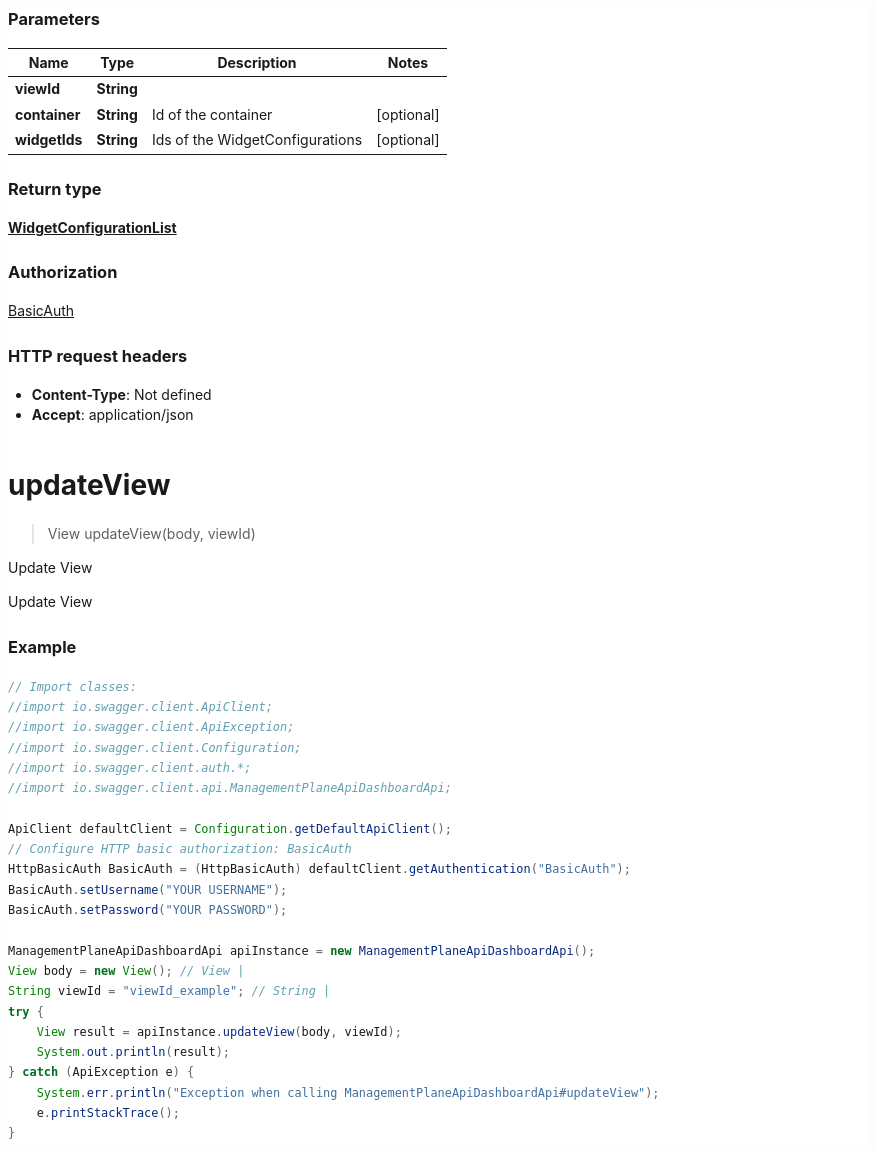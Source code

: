 ### Parameters

Name | Type | Description  | Notes
------------- | ------------- | ------------- | -------------
 **viewId** | **String**|  |
 **container** | **String**| Id of the container | [optional]
 **widgetIds** | **String**| Ids of the WidgetConfigurations | [optional]

### Return type

[**WidgetConfigurationList**](WidgetConfigurationList.md)

### Authorization

[BasicAuth](../README.md#BasicAuth)

### HTTP request headers

 - **Content-Type**: Not defined
 - **Accept**: application/json

<a name="updateView"></a>
# **updateView**
> View updateView(body, viewId)

Update View

Update View

### Example
```java
// Import classes:
//import io.swagger.client.ApiClient;
//import io.swagger.client.ApiException;
//import io.swagger.client.Configuration;
//import io.swagger.client.auth.*;
//import io.swagger.client.api.ManagementPlaneApiDashboardApi;

ApiClient defaultClient = Configuration.getDefaultApiClient();
// Configure HTTP basic authorization: BasicAuth
HttpBasicAuth BasicAuth = (HttpBasicAuth) defaultClient.getAuthentication("BasicAuth");
BasicAuth.setUsername("YOUR USERNAME");
BasicAuth.setPassword("YOUR PASSWORD");

ManagementPlaneApiDashboardApi apiInstance = new ManagementPlaneApiDashboardApi();
View body = new View(); // View | 
String viewId = "viewId_example"; // String | 
try {
    View result = apiInstance.updateView(body, viewId);
    System.out.println(result);
} catch (ApiException e) {
    System.err.println("Exception when calling ManagementPlaneApiDashboardApi#updateView");
    e.printStackTrace();
}
```
